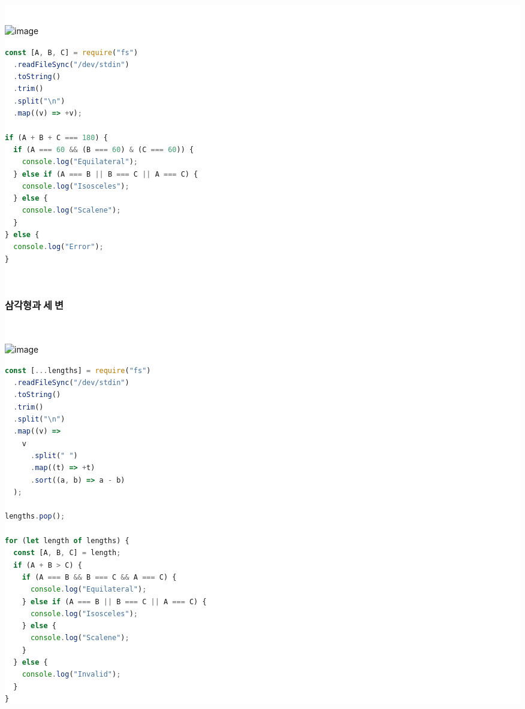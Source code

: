 <br>

![image](https://github.com/ssc9811/algorithm/assets/39263149/6137e447-17b9-401d-aa99-f32ee5cb516a)

```javascript
const [A, B, C] = require("fs")
  .readFileSync("/dev/stdin")
  .toString()
  .trim()
  .split("\n")
  .map((v) => +v);

if (A + B + C === 180) {
  if (A === 60 && (B === 60) & (C === 60)) {
    console.log("Equilateral");
  } else if (A === B || B === C || A === C) {
    console.log("Isosceles");
  } else {
    console.log("Scalene");
  }
} else {
  console.log("Error");
}
```

<br>

### 삼각형과 세 변

<br>

![image](https://github.com/ssc9811/algorithm/assets/39263149/5ba10a15-731b-434f-9ede-49b308d19acb)

```javascript
const [...lengths] = require("fs")
  .readFileSync("/dev/stdin")
  .toString()
  .trim()
  .split("\n")
  .map((v) =>
    v
      .split(" ")
      .map((t) => +t)
      .sort((a, b) => a - b)
  );

lengths.pop();

for (let length of lengths) {
  const [A, B, C] = length;
  if (A + B > C) {
    if (A === B && B === C && A === C) {
      console.log("Equilateral");
    } else if (A === B || B === C || A === C) {
      console.log("Isosceles");
    } else {
      console.log("Scalene");
    }
  } else {
    console.log("Invalid");
  }
}
```

